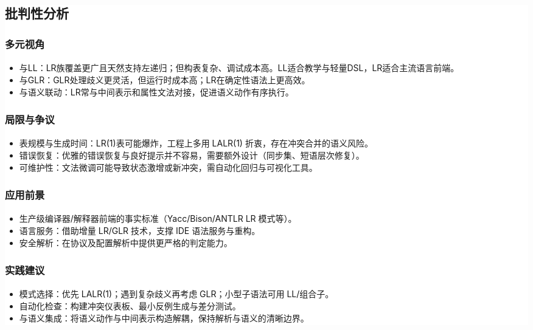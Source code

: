 ## 批判性分析

### 多元视角

- 与LL：LR族覆盖更广且天然支持左递归；但构表复杂、调试成本高。LL适合教学与轻量DSL，LR适合主流语言前端。
- 与GLR：GLR处理歧义更灵活，但运行时成本高；LR在确定性语法上更高效。
- 与语义联动：LR常与中间表示和属性文法对接，促进语义动作有序执行。

### 局限与争议

- 表规模与生成时间：LR(1)表可能爆炸，工程上多用 LALR(1) 折衷，存在冲突合并的语义风险。
- 错误恢复：优雅的错误恢复与良好提示并不容易，需要额外设计（同步集、短语层次修复）。
- 可维护性：文法微调可能导致状态激增或新冲突，需自动化回归与可视化工具。

### 应用前景

- 生产级编译器/解释器前端的事实标准（Yacc/Bison/ANTLR LR 模式等）。
- 语言服务：借助增量 LR/GLR 技术，支撑 IDE 语法服务与重构。
- 安全解析：在协议及配置解析中提供更严格的判定能力。

### 实践建议

- 模式选择：优先 LALR(1)；遇到复杂歧义再考虑 GLR；小型子语法可用 LL/组合子。
- 自动化检查：构建冲突仪表板、最小反例生成与差分测试。
- 与语义集成：将语义动作与中间表示构造解耦，保持解析与语义的清晰边界。
